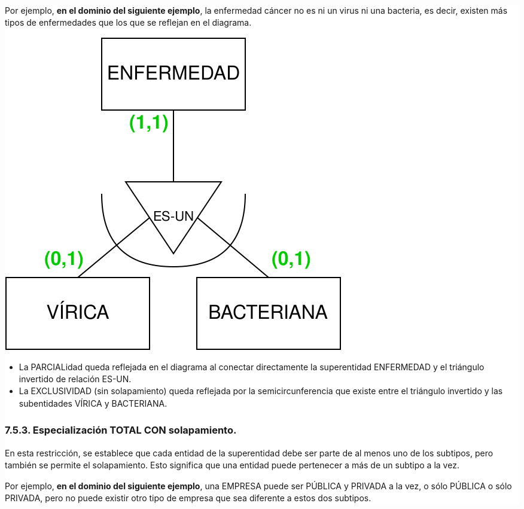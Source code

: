 Por ejemplo, **en el dominio del siguiente ejemplo**, la enfermedad cáncer no es ni un virus ni una bacteria, es decir, existen más tipos de enfermedades que los que se reflejan en el diagrama.  

![Especialización PARCIAL SIN solapamiento](/bases-de-datos/imgs/ud02/ud02_img12_parcialSinSolapamiento.svg)

- La PARCIALidad queda reflejada en el diagrama al conectar directamente la superentidad ENFERMEDAD y el triángulo invertido de relación ES-UN.
- La EXCLUSIVIDAD (sin solapamiento) queda reflejada por la semicircunferencia que existe entre el triángulo invertido y las subentidades VÍRICA y BACTERIANA.

### 7.5.3. Especialización TOTAL CON solapamiento.

En esta restricción, se establece que cada entidad de la superentidad debe ser parte de al menos uno de los subtipos, pero también se permite el solapamiento. Esto significa que una entidad puede pertenecer a más de un subtipo a la vez. 

Por ejemplo, **en el dominio del siguiente ejemplo**, una EMPRESA puede ser PÚBLICA y PRIVADA a la vez, o sólo PÚBLICA o sólo PRIVADA, pero no puede existir otro tipo de empresa que sea diferente a estos dos subtipos. 
